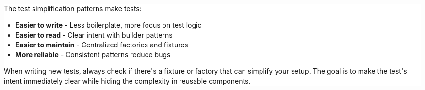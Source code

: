 The test simplification patterns make tests:
- **Easier to write** - Less boilerplate, more focus on test logic
- **Easier to read** - Clear intent with builder patterns
- **Easier to maintain** - Centralized factories and fixtures
- **More reliable** - Consistent patterns reduce bugs

When writing new tests, always check if there's a fixture or factory that can simplify your setup. The goal is to make the test's intent immediately clear while hiding the complexity in reusable components.
